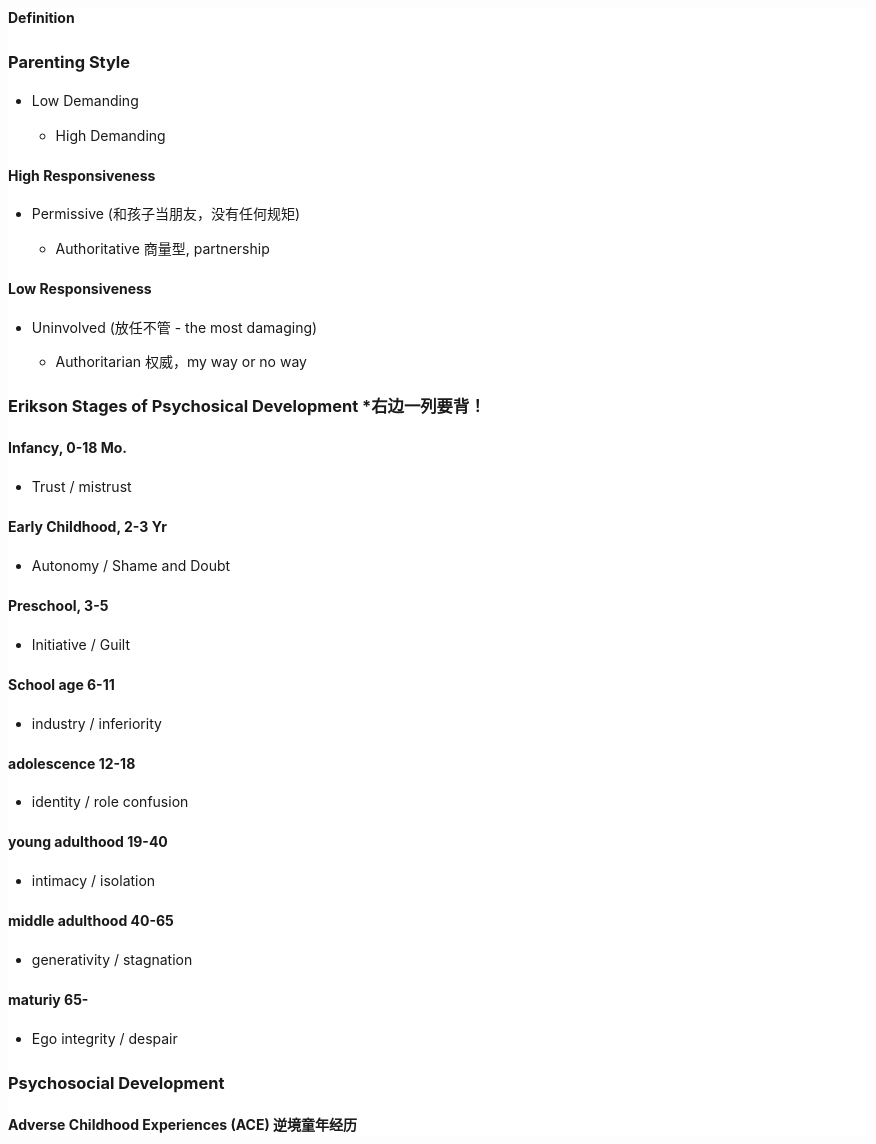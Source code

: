 #### Definition

### Parenting Style

- Low Demanding

	- High Demanding

#### High Responsiveness

- Permissive (和孩子当朋友，没有任何规矩)

	- Authoritative 商量型, partnership

#### Low Responsiveness

- Uninvolved (放任不管 - the most damaging)

	- Authoritarian 权威，my way or no way

### Erikson Stages of Psychosical Development *右边一列要背！

#### Infancy, 0-18 Mo.

- Trust / mistrust

#### Early Childhood, 2-3 Yr

- Autonomy / Shame and Doubt

#### Preschool, 3-5

- Initiative / Guilt

#### School age 6-11

- industry / inferiority

#### adolescence 12-18

- identity / role confusion

#### young adulthood 19-40

- intimacy / isolation

#### middle adulthood 40-65

- generativity / stagnation

#### maturiy 65-

- Ego integrity / despair

### Psychosocial Development

#### Adverse Childhood Experiences (ACE) 逆境童年经历
